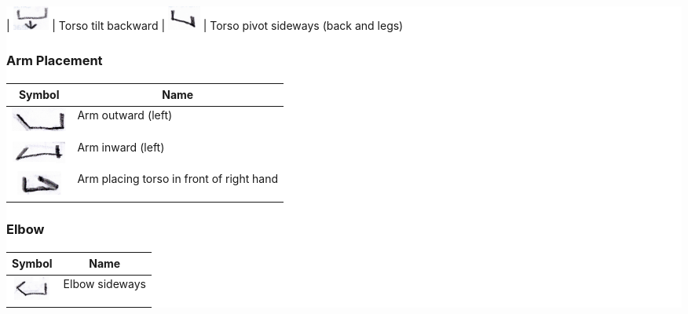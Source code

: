 | <img src="images/torso-tilt-backward.png" height="30" />   | Torso tilt backward
| <img src="images/torso-pivot-side-ways.png" height="30" /> | Torso pivot sideways (back and legs)

### Arm Placement

| Symbol                                                                        | Name   
|:-----------------------------------------------------------------------------:|--------
| <img src="images/arm-outward-left.png" height="30" />                         | Arm outward (left)
| <img src="images/arm-inward-left.png" height="30" />                          | Arm inward (left)
| <img src="images/arm-placing-torso-in-front-of-right-hand.png" height="30" /> | Arm placing torso in front of right hand

### Elbow

| Symbol                                                   | Name   
|:--------------------------------------------------------:|--------
| <img src="images/arm-elbow-side-ways.png" height="30" /> | Elbow sideways
